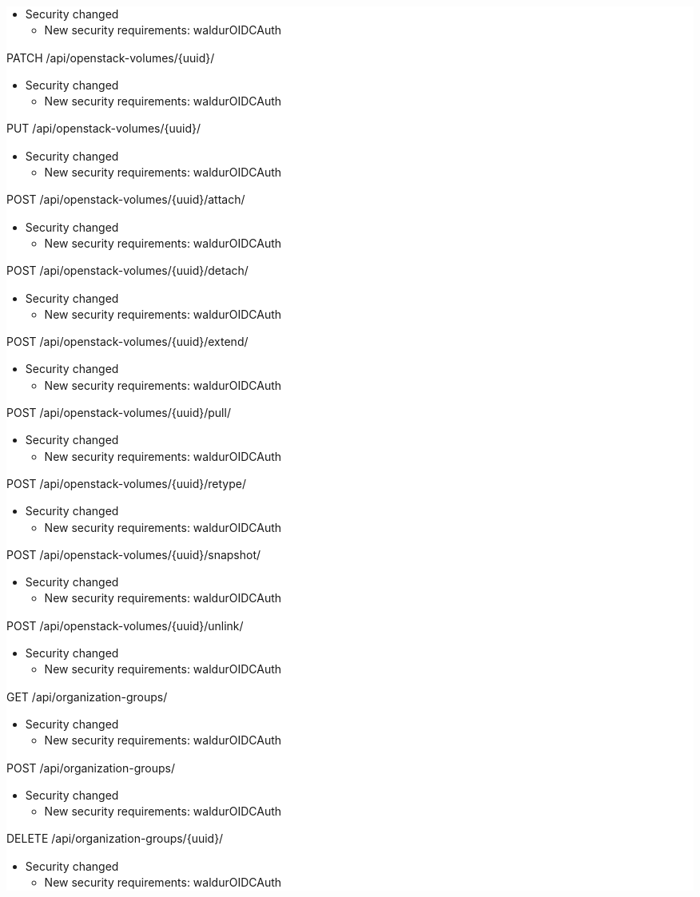 - Security changed
  - New security requirements: waldurOIDCAuth

PATCH /api/openstack-volumes/{uuid}/

- Security changed
  - New security requirements: waldurOIDCAuth

PUT /api/openstack-volumes/{uuid}/

- Security changed
  - New security requirements: waldurOIDCAuth

POST /api/openstack-volumes/{uuid}/attach/

- Security changed
  - New security requirements: waldurOIDCAuth

POST /api/openstack-volumes/{uuid}/detach/

- Security changed
  - New security requirements: waldurOIDCAuth

POST /api/openstack-volumes/{uuid}/extend/

- Security changed
  - New security requirements: waldurOIDCAuth

POST /api/openstack-volumes/{uuid}/pull/

- Security changed
  - New security requirements: waldurOIDCAuth

POST /api/openstack-volumes/{uuid}/retype/

- Security changed
  - New security requirements: waldurOIDCAuth

POST /api/openstack-volumes/{uuid}/snapshot/

- Security changed
  - New security requirements: waldurOIDCAuth

POST /api/openstack-volumes/{uuid}/unlink/

- Security changed
  - New security requirements: waldurOIDCAuth

GET /api/organization-groups/

- Security changed
  - New security requirements: waldurOIDCAuth

POST /api/organization-groups/

- Security changed
  - New security requirements: waldurOIDCAuth

DELETE /api/organization-groups/{uuid}/

- Security changed
  - New security requirements: waldurOIDCAuth
